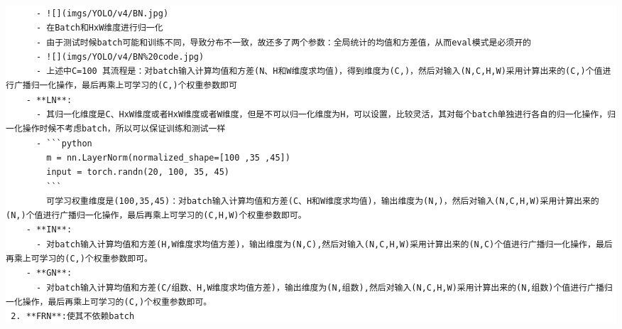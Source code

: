           - ![](imgs/YOLO/v4/BN.jpg)
          - 在Batch和HxW维度进行归一化
          - 由于测试时候batch可能和训练不同，导致分布不一致，故还多了两个参数：全局统计的均值和方差值，从而eval模式是必须开的
          - ![](imgs/YOLO/v4/BN%20code.jpg)
          - 上述中C=100 其流程是：对batch输入计算均值和方差(N、H和W维度求均值)，得到维度为(C,)，然后对输入(N,C,H,W)采用计算出来的(C,)个值进行广播归一化操作，最后再乘上可学习的(C,)个权重参数即可
        - **LN**:
          - 其归一化维度是C、HxW维度或者HxW维度或者W维度，但是不可以归一化维度为H，可以设置，比较灵活，其对每个batch单独进行各自的归一化操作，归一化操作时候不考虑batch，所以可以保证训练和测试一样
          - ```python
            m = nn.LayerNorm(normalized_shape=[100 ,35 ,45])
            input = torch.randn(20, 100, 35, 45)
            ```
            可学习权重维度是(100,35,45)：对batch输入计算均值和方差(C、H和W维度求均值)，输出维度为(N,)，然后对输入(N,C,H,W)采用计算出来的(N,)个值进行广播归一化操作，最后再乘上可学习的(C,H,W)个权重参数即可。
        - **IN**:
          - 对batch输入计算均值和方差(H,W维度求均值方差)，输出维度为(N,C),然后对输入(N,C,H,W)采用计算出来的(N,C)个值进行广播归一化操作，最后再乘上可学习的(C,)个权重参数即可。
        - **GN**:
          - 对batch输入计算均值和方差(C/组数、H,W维度求均值方差)，输出维度为(N,组数),然后对输入(N,C,H,W)采用计算出来的(N,组数)个值进行广播归一化操作，最后再乘上可学习的(C,)个权重参数即可。
     2. **FRN**:使其不依赖batch